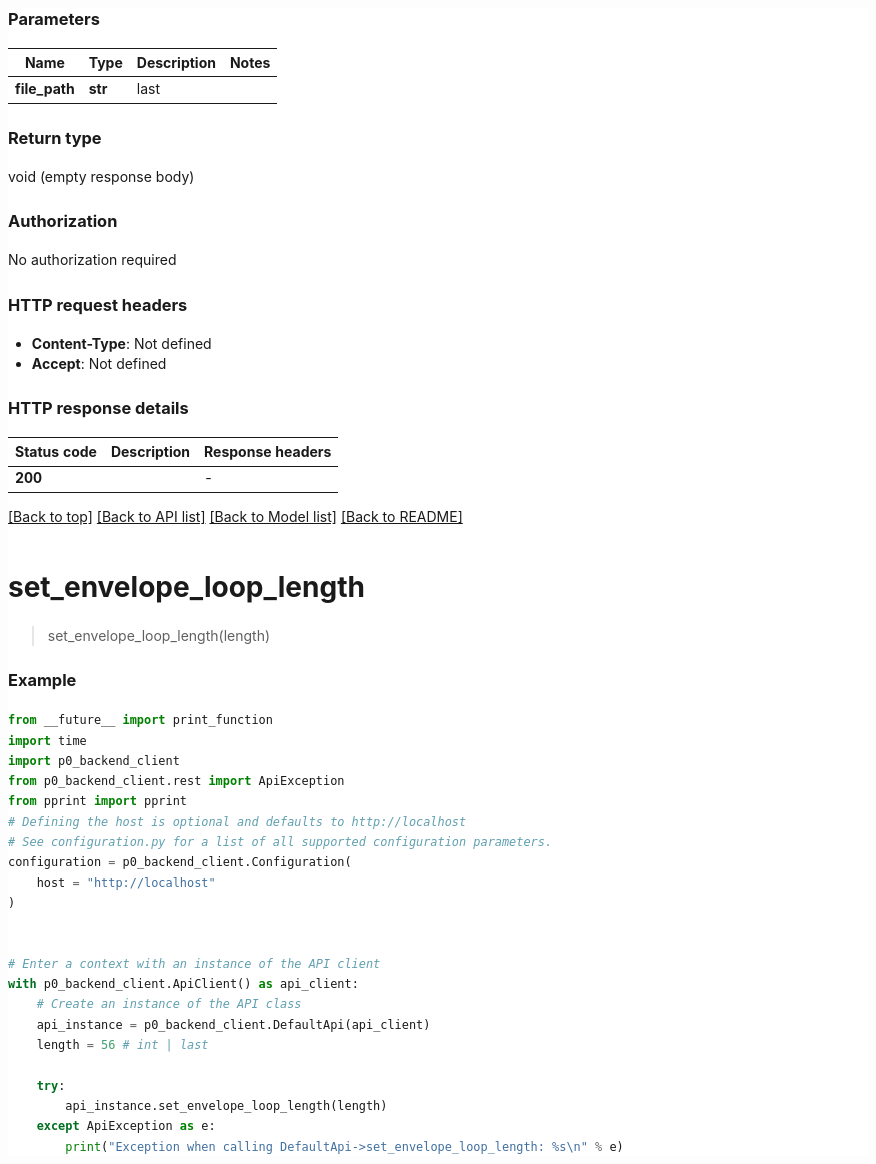 ### Parameters

Name | Type | Description  | Notes
------------- | ------------- | ------------- | -------------
 **file_path** | **str**| last | 

### Return type

void (empty response body)

### Authorization

No authorization required

### HTTP request headers

 - **Content-Type**: Not defined
 - **Accept**: Not defined

### HTTP response details
| Status code | Description | Response headers |
|-------------|-------------|------------------|
**200** |  |  -  |

[[Back to top]](#) [[Back to API list]](../README.md#documentation-for-api-endpoints) [[Back to Model list]](../README.md#documentation-for-models) [[Back to README]](../README.md)

# **set_envelope_loop_length**
> set_envelope_loop_length(length)



### Example

```python
from __future__ import print_function
import time
import p0_backend_client
from p0_backend_client.rest import ApiException
from pprint import pprint
# Defining the host is optional and defaults to http://localhost
# See configuration.py for a list of all supported configuration parameters.
configuration = p0_backend_client.Configuration(
    host = "http://localhost"
)


# Enter a context with an instance of the API client
with p0_backend_client.ApiClient() as api_client:
    # Create an instance of the API class
    api_instance = p0_backend_client.DefaultApi(api_client)
    length = 56 # int | last

    try:
        api_instance.set_envelope_loop_length(length)
    except ApiException as e:
        print("Exception when calling DefaultApi->set_envelope_loop_length: %s\n" % e)
```
